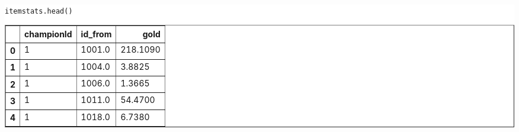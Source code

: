 
```python
itemstats.head()
```




<div>
<style scoped>
    .dataframe tbody tr th:only-of-type {
        vertical-align: middle;
    }

    .dataframe tbody tr th {
        vertical-align: top;
    }

    .dataframe thead th {
        text-align: right;
    }
</style>
<table border="1" class="dataframe">
  <thead>
    <tr style="text-align: right;">
      <th></th>
      <th>championId</th>
      <th>id_from</th>
      <th>gold</th>
    </tr>
  </thead>
  <tbody>
    <tr>
      <th>0</th>
      <td>1</td>
      <td>1001.0</td>
      <td>218.1090</td>
    </tr>
    <tr>
      <th>1</th>
      <td>1</td>
      <td>1004.0</td>
      <td>3.8825</td>
    </tr>
    <tr>
      <th>2</th>
      <td>1</td>
      <td>1006.0</td>
      <td>1.3665</td>
    </tr>
    <tr>
      <th>3</th>
      <td>1</td>
      <td>1011.0</td>
      <td>54.4700</td>
    </tr>
    <tr>
      <th>4</th>
      <td>1</td>
      <td>1018.0</td>
      <td>6.7380</td>
    </tr>
  </tbody>
</table>
</div>
